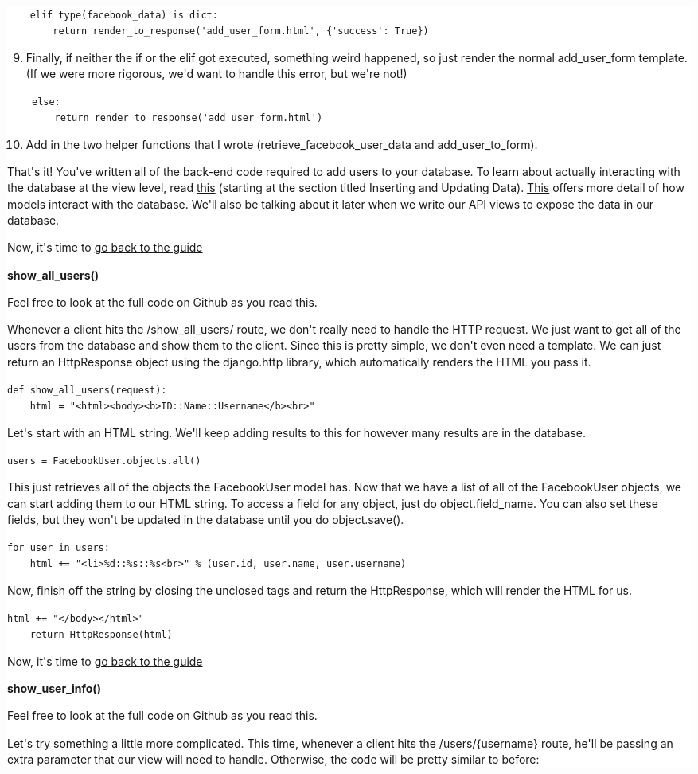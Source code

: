 		elif type(facebook_data) is dict:
		    return render_to_response('add_user_form.html', {'success': True})

9. Finally, if neither the if or the elif got executed, something weird happened, so just render the normal add_user_form template. (If we were more rigorous, we'd want to handle this error, but we're not!)

		else:
		    return render_to_response('add_user_form.html')

10. Add in the two helper functions that I wrote (retrieve_facebook_user_data and add_user_to_form).

That's it! You've written all of the back-end code required to add users to your database. To learn about actually interacting with the database at the view level, read [this](http://www.djangobook.com/en/1.0/chapter05/) (starting at the section titled Inserting and Updating Data). [This](https://docs.djangoproject.com/en/dev/topics/db/queries/) offers more detail of how models interact with the database. We'll also be talking about it later when we write our API views to expose the data in our database.

Now, it's time to [go back to the guide](#djangopt2)

<a name="show_all_users">**show_all_users()**</a>

Feel free to look at the full code on Github as you read this.

Whenever a client hits the /show_all_users/ route, we don't really need to handle the HTTP request. We just want to get all of the users from the database and show them to the client. Since this is pretty simple, we don't even need a template. We can just return an HttpResponse object using the django.http library, which automatically renders the HTML you pass it.

	def show_all_users(request):
	    html = "<html><body><b>ID::Name::Username</b><br>"

Let's start with an HTML string. We'll keep adding results to this for however many results are in the database.

	users = FacebookUser.objects.all()

This just retrieves all of the objects the FacebookUser model has. Now that we have a list of all of the FacebookUser objects, we can start adding them to our HTML string. To access a field for any object, just do object.field_name. You can also set these fields, but they won't be updated in the database until you do object.save().

	for user in users:
	    html += "<li>%d::%s::%s<br>" % (user.id, user.name, user.username)

Now, finish off the string by closing the unclosed tags and return the HttpResponse, which will render the HTML for us.

	html += "</body></html>"
	    return HttpResponse(html)

Now, it's time to [go back to the guide](#djangopt4)

<a name="show_user_info">**show_user_info()**</a>

Feel free to look at the full code on Github as you read this.

Let's try something a little more complicated. This time, whenever a client hits the /users/{username} route, he'll be passing an extra parameter that our view will need to handle. Otherwise, the code will be pretty similar to before:
